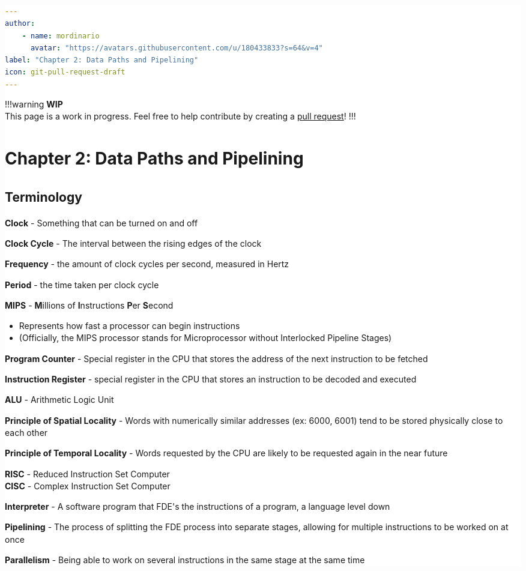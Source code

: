 ```yaml
---
author:
    - name: mordinario
      avatar: "https://avatars.githubusercontent.com/u/180433833?s=64&v=4"
label: "Chapter 2: Data Paths and Pipelining"
icon: git-pull-request-draft
---
```

!!!warning
**WIP**<br/>
This page is a work in progress. Feel free to help contribute by creating a [pull request](https://github.com/lunauii/bcit-resources/pulls)!
!!!

# Chapter 2: Data Paths and Pipelining

## Terminology

**Clock** - Something that can be turned on and off

**Clock Cycle** - The interval between the rising edges of the clock

**Frequency** - the amount of clock cycles per second, measured in Hertz

**Period** - the time taken per clock cycle

**MIPS** - **M**illions of **I**nstructions **P**er **S**econd
- Represents how fast a processor can begin instructions
- (Officially, the MIPS processor stands for Microprocessor without Interlocked Pipeline Stages)

**Program Counter** - Special register in the CPU that stores the address of the next instruction to be fetched

**Instruction Register** - special register in the CPU that stores an instruction to be decoded and executed

**ALU** - Arithmetic Logic Unit

**Principle of Spatial Locality** - Words with numerically similar addresses (ex: 6000, 6001) tend to be stored physically close to each other

**Principle of Temporal Locality** - Words requested by the CPU are likely to be requested again in the near future

**RISC** - Reduced Instruction Set Computer\
**CISC** - Complex Instruction Set Computer

**Interpreter** - A software program that FDE's the instructions of a program, a language level down

**Pipelining** - The process of splitting the FDE process into separate stages, allowing for multiple instructions to be worked on at once

**Parallelism** - Being able to work on several instructions in the same stage at the same time
